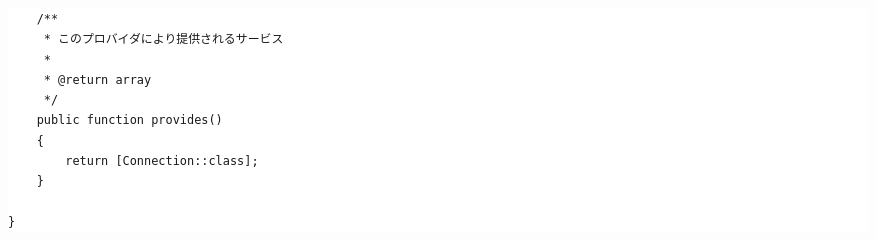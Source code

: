         /**
         * このプロバイダにより提供されるサービス
         *
         * @return array
         */
        public function provides()
        {
            return [Connection::class];
        }

    }
